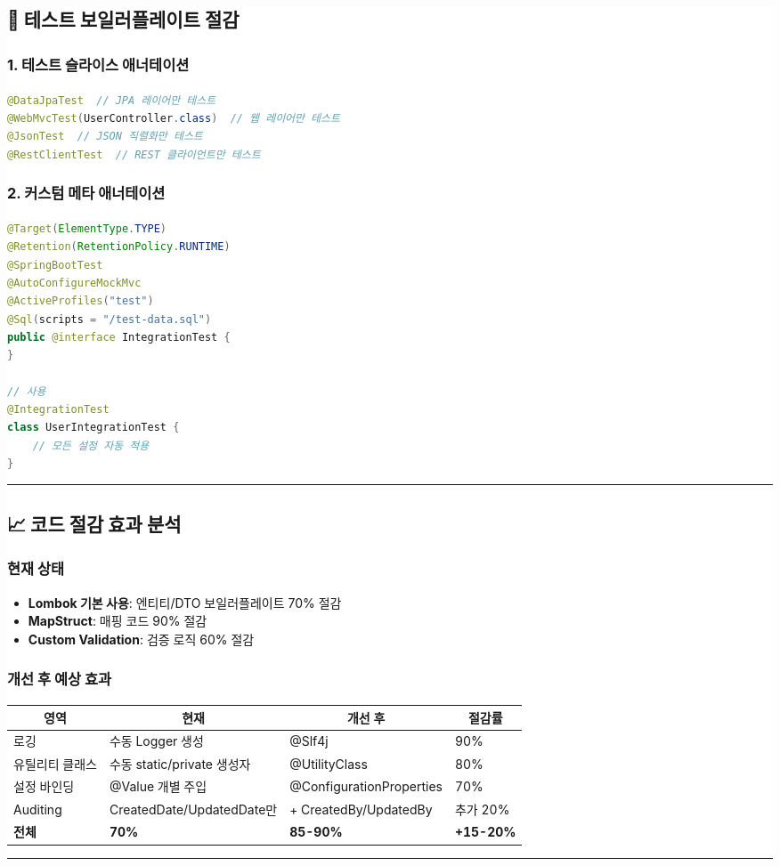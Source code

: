 
## 🧪 테스트 보일러플레이트 절감

### 1. 테스트 슬라이스 애너테이션
```java
@DataJpaTest  // JPA 레이어만 테스트
@WebMvcTest(UserController.class)  // 웹 레이어만 테스트
@JsonTest  // JSON 직렬화만 테스트
@RestClientTest  // REST 클라이언트만 테스트
```

### 2. 커스텀 메타 애너테이션
```java
@Target(ElementType.TYPE)
@Retention(RetentionPolicy.RUNTIME)
@SpringBootTest
@AutoConfigureMockMvc
@ActiveProfiles("test")
@Sql(scripts = "/test-data.sql")
public @interface IntegrationTest {
}

// 사용
@IntegrationTest
class UserIntegrationTest {
    // 모든 설정 자동 적용
}
```

---

## 📈 코드 절감 효과 분석

### 현재 상태
- **Lombok 기본 사용**: 엔티티/DTO 보일러플레이트 70% 절감
- **MapStruct**: 매핑 코드 90% 절감
- **Custom Validation**: 검증 로직 60% 절감

### 개선 후 예상 효과

| 영역 | 현재 | 개선 후 | 절감률 |
|-----|------|--------|-------|
| 로깅 | 수동 Logger 생성 | @Slf4j | 90% |
| 유틸리티 클래스 | 수동 static/private 생성자 | @UtilityClass | 80% |
| 설정 바인딩 | @Value 개별 주입 | @ConfigurationProperties | 70% |
| Auditing | CreatedDate/UpdatedDate만 | + CreatedBy/UpdatedBy | 추가 20% |
| **전체** | **70%** | **85-90%** | **+15-20%** |

---